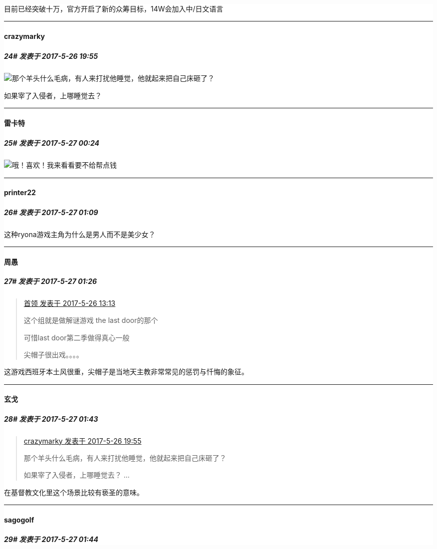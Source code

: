 目前已经突破十万，官方开启了新的众筹目标，14W会加入中/日文语言

*****

####  crazymarky  
##### 24#       发表于 2017-5-26 19:55

<img src="https://static.saraba1st.com/image/smiley/face2017/125.png" referrerpolicy="no-referrer">那个羊头什么毛病，有人来打扰他睡觉，他就起来把自己床砸了？

如果宰了入侵者，上哪睡觉去？

*****

####  雷卡特  
##### 25#       发表于 2017-5-27 00:24

<img src="https://static.saraba1st.com/image/smiley/face/07.gif" referrerpolicy="no-referrer">哦！喜欢！我来看看要不给帮点钱

*****

####  printer22  
##### 26#       发表于 2017-5-27 01:09

这种ryona游戏主角为什么是男人而不是美少女？

*****

####  周愚  
##### 27#       发表于 2017-5-27 01:26

<blockquote><a href="httphttps://bbs.saraba1st.com/2b/forum.php?mod=redirect&amp;goto=findpost&amp;pid=36062515&amp;ptid=1505430" target="_blank">首领 发表于 2017-5-26 13:13</a>

这个组就是做解谜游戏 the last door的那个

可惜last door第二季做得真心一般

尖帽子很出戏。。。。</blockquote>
这游戏西班牙本土风很重，尖帽子是当地天主教非常常见的惩罚与忏悔的象征。

*****

####  玄戈  
##### 28#       发表于 2017-5-27 01:43

<blockquote><a href="httphttps://bbs.saraba1st.com/2b/forum.php?mod=redirect&amp;goto=findpost&amp;pid=36066619&amp;ptid=1505430" target="_blank">crazymarky 发表于 2017-5-26 19:55</a>

那个羊头什么毛病，有人来打扰他睡觉，他就起来把自己床砸了？

如果宰了入侵者，上哪睡觉去？ ...</blockquote>
在基督教文化里这个场景比较有亵圣的意味。

*****

####  sagogolf  
##### 29#       发表于 2017-5-27 01:44
